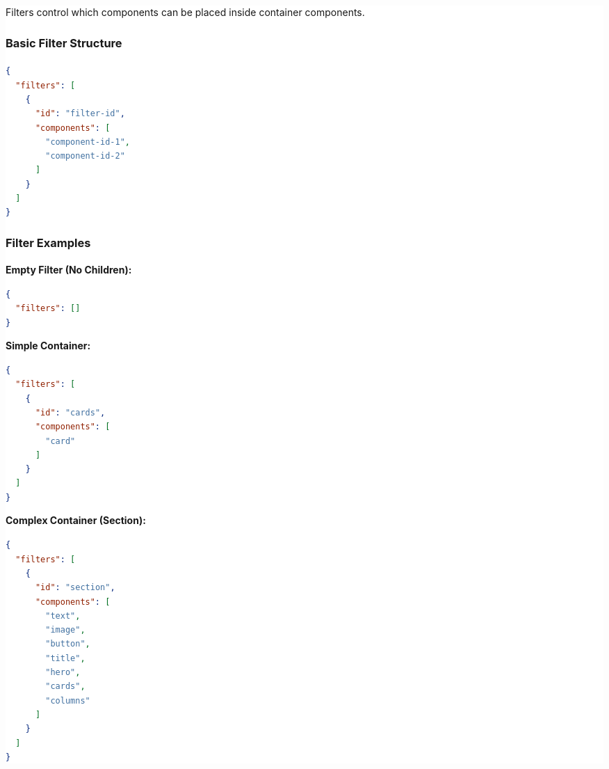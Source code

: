 Filters control which components can be placed inside container components.

### Basic Filter Structure

```json
{
  "filters": [
    {
      "id": "filter-id",
      "components": [
        "component-id-1",
        "component-id-2"
      ]
    }
  ]
}
```

### Filter Examples

**Empty Filter (No Children):**
```json
{
  "filters": []
}
```

**Simple Container:**
```json
{
  "filters": [
    {
      "id": "cards",
      "components": [
        "card"
      ]
    }
  ]
}
```

**Complex Container (Section):**
```json
{
  "filters": [
    {
      "id": "section",
      "components": [
        "text",
        "image", 
        "button",
        "title",
        "hero",
        "cards",
        "columns"
      ]
    }
  ]
}
```
